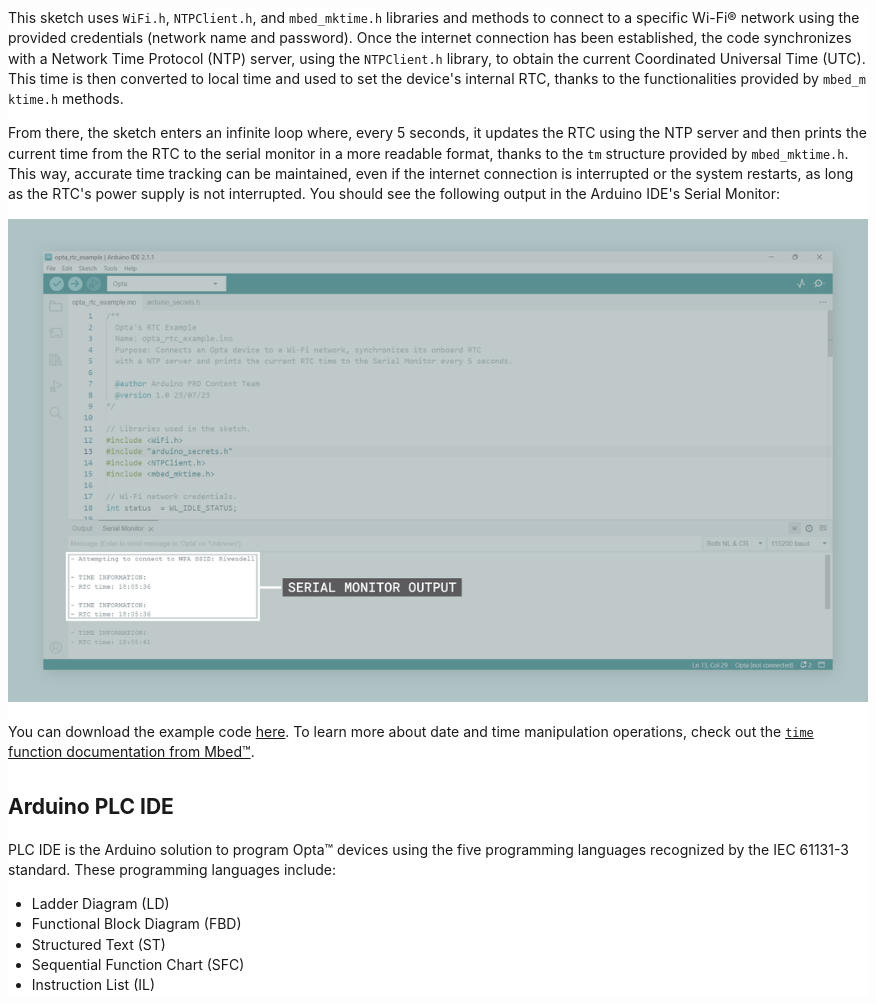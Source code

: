This sketch uses `WiFi.h`, `NTPClient.h`, and `mbed_mktime.h` libraries and methods to connect to a specific Wi-Fi® network using the provided credentials (network name and password). Once the internet connection has been established, the code synchronizes with a Network Time Protocol (NTP) server, using the `NTPClient.h` library, to obtain the current Coordinated Universal Time (UTC). This time is then converted to local time and used to set the device's internal RTC, thanks to the functionalities provided by `mbed_mktime.h` methods. 

From there, the sketch enters an infinite loop where, every 5 seconds, it updates the RTC using the NTP server and then prints the current time from the RTC to the serial monitor in a more readable format, thanks to the `tm` structure provided by `mbed_mktime.h`. This way, accurate time tracking can be maintained, even if the internet connection is interrupted or the system restarts, as long as the RTC's power supply is not interrupted. You should see the following output in the Arduino IDE's Serial Monitor:

![Example sketch output in the Arduino IDE's Serial Monitor](assets/user-manual-18.png)

You can download the example code [here](assets/opta_rtc_example.zip). To learn more about date and time manipulation operations, check out the [`time` function documentation from Mbed™️](https://os.mbed.com/docs/mbed-os/v5.15/apis/time.html).

## Arduino PLC IDE

PLC IDE is the Arduino solution to program Opta™ devices using the five programming languages recognized by the IEC 61131-3 standard. These programming languages include:

- Ladder Diagram (LD)
- Functional Block Diagram (FBD)
- Structured Text (ST)
- Sequential Function Chart (SFC)
- Instruction List (IL)
